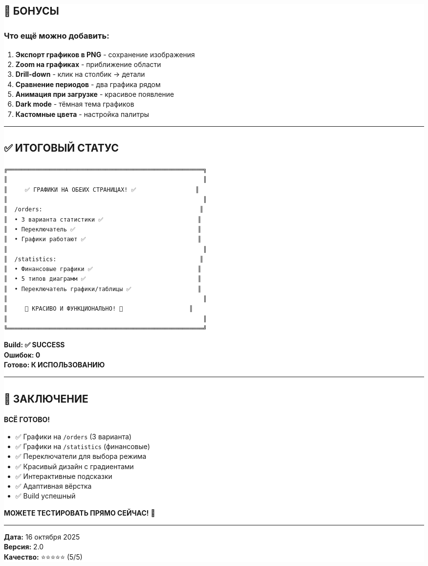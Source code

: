 
## 🎁 БОНУСЫ

### Что ещё можно добавить:

1. **Экспорт графиков в PNG** - сохранение изображения
2. **Zoom на графиках** - приближение области
3. **Drill-down** - клик на столбик → детали
4. **Сравнение периодов** - два графика рядом
5. **Анимация при загрузке** - красивое появление
6. **Dark mode** - тёмная тема графиков
7. **Кастомные цвета** - настройка палитры

---

## ✅ ИТОГОВЫЙ СТАТУС

```
╔════════════════════════════════════════════════════════╗
║                                                        ║
║     ✅ ГРАФИКИ НА ОБЕИХ СТРАНИЦАХ! ✅                 ║
║                                                        ║
║  /orders:                                             ║
║  • 3 варианта статистики ✅                           ║
║  • Переключатель ✅                                   ║
║  • Графики работают ✅                                ║
║                                                        ║
║  /statistics:                                         ║
║  • Финансовые графики ✅                              ║
║  • 5 типов диаграмм ✅                                ║
║  • Переключатель графики/таблицы ✅                   ║
║                                                        ║
║     🎨 КРАСИВО И ФУНКЦИОНАЛЬНО! 🎨                   ║
║                                                        ║
╚════════════════════════════════════════════════════════╝
```

**Build: ✅ SUCCESS**  
**Ошибок: 0**  
**Готово: К ИСПОЛЬЗОВАНИЮ**

---

## 🎉 ЗАКЛЮЧЕНИЕ

**ВСЁ ГОТОВО!**

- ✅ Графики на `/orders` (3 варианта)
- ✅ Графики на `/statistics` (финансовые)
- ✅ Переключатели для выбора режима
- ✅ Красивый дизайн с градиентами
- ✅ Интерактивные подсказки
- ✅ Адаптивная вёрстка
- ✅ Build успешный

**МОЖЕТЕ ТЕСТИРОВАТЬ ПРЯМО СЕЙЧАС!** 🚀

---

**Дата:** 16 октября 2025  
**Версия:** 2.0  
**Качество:** ⭐⭐⭐⭐⭐ (5/5)
